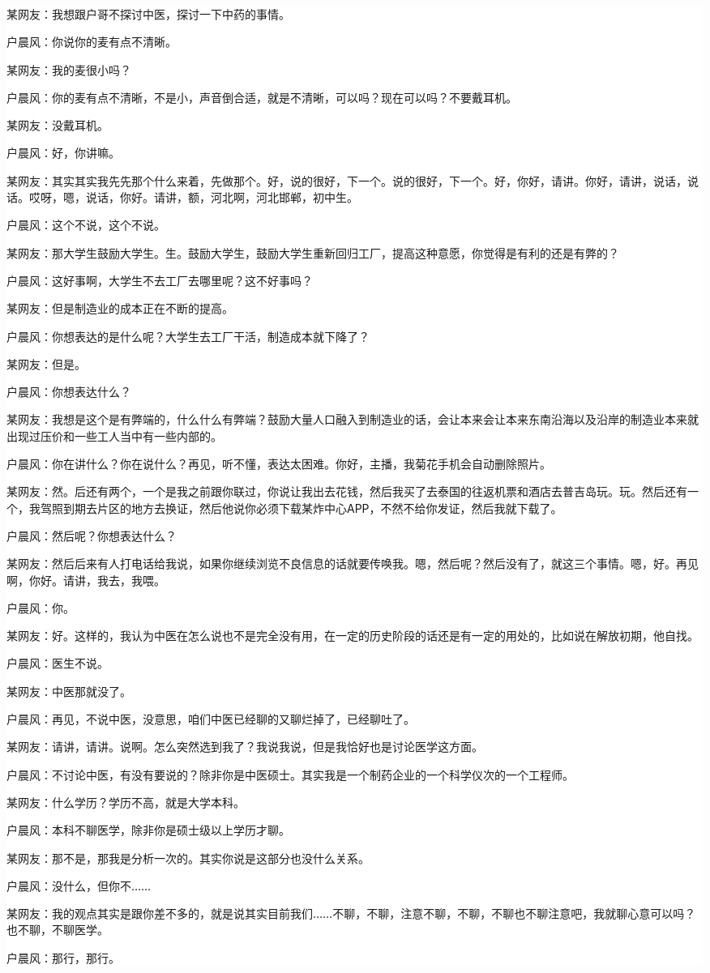某网友：我想跟户哥不探讨中医，探讨一下中药的事情。

户晨风：你说你的麦有点不清晰。

某网友：我的麦很小吗？

户晨风：你的麦有点不清晰，不是小，声音倒合适，就是不清晰，可以吗？现在可以吗？不要戴耳机。

某网友：没戴耳机。

户晨风：好，你讲嘛。

某网友：其实其实我先先那个什么来着，先做那个。好，说的很好，下一个。说的很好，下一个。好，你好，请讲。你好，请讲，说话，说话。哎呀，嗯，说话，你好。请讲，额，河北啊，河北邯郸，初中生。

户晨风：这个不说，这个不说。

某网友：那大学生鼓励大学生。生。鼓励大学生，鼓励大学生重新回归工厂，提高这种意愿，你觉得是有利的还是有弊的？

户晨风：这好事啊，大学生不去工厂去哪里呢？这不好事吗？

某网友：但是制造业的成本正在不断的提高。

户晨风：你想表达的是什么呢？大学生去工厂干活，制造成本就下降了？

某网友：但是。

户晨风：你想表达什么？

某网友：我想是这个是有弊端的，什么什么有弊端？鼓励大量人口融入到制造业的话，会让本来会让本来东南沿海以及沿岸的制造业本来就出现过压价和一些工人当中有一些内部的。

户晨风：你在讲什么？你在说什么？再见，听不懂，表达太困难。你好，主播，我菊花手机会自动删除照片。

某网友：然。后还有两个，一个是我之前跟你联过，你说让我出去花钱，然后我买了去泰国的往返机票和酒店去普吉岛玩。玩。然后还有一个，我驾照到期去片区的地方去换证，然后他说你必须下载某炸中心APP，不然不给你发证，然后我就下载了。

户晨风：然后呢？你想表达什么？

某网友：然后后来有人打电话给我说，如果你继续浏览不良信息的话就要传唤我。嗯，然后呢？然后没有了，就这三个事情。嗯，好。再见啊，你好。请讲，我去，我喂。

户晨风：你。

某网友：好。这样的，我认为中医在怎么说也不是完全没有用，在一定的历史阶段的话还是有一定的用处的，比如说在解放初期，他自找。

户晨风：医生不说。

某网友：中医那就没了。

户晨风：再见，不说中医，没意思，咱们中医已经聊的又聊烂掉了，已经聊吐了。

某网友：请讲，请讲。说啊。怎么突然选到我了？我说我说，但是我恰好也是讨论医学这方面。

户晨风：不讨论中医，有没有要说的？除非你是中医硕士。其实我是一个制药企业的一个科学仪次的一个工程师。

某网友：什么学历？学历不高，就是大学本科。

户晨风：本科不聊医学，除非你是硕士级以上学历才聊。

某网友：那不是，那我是分析一次的。其实你说是这部分也没什么关系。

户晨风：没什么，但你不……

某网友：我的观点其实是跟你差不多的，就是说其实目前我们……不聊，不聊，注意不聊，不聊，不聊也不聊注意吧，我就聊心意可以吗？也不聊，不聊医学。

户晨风：那行，那行。
